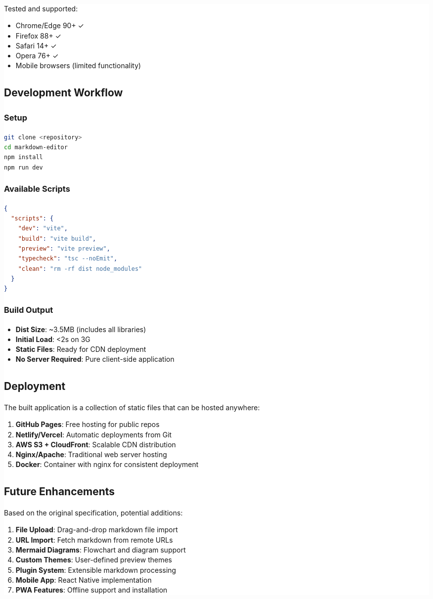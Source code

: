 Tested and supported:
- Chrome/Edge 90+ ✓
- Firefox 88+ ✓
- Safari 14+ ✓
- Opera 76+ ✓
- Mobile browsers (limited functionality)

## Development Workflow

### Setup
```bash
git clone <repository>
cd markdown-editor
npm install
npm run dev
```

### Available Scripts
```json
{
  "scripts": {
    "dev": "vite",
    "build": "vite build",
    "preview": "vite preview",
    "typecheck": "tsc --noEmit",
    "clean": "rm -rf dist node_modules"
  }
}
```

### Build Output
- **Dist Size**: ~3.5MB (includes all libraries)
- **Initial Load**: <2s on 3G
- **Static Files**: Ready for CDN deployment
- **No Server Required**: Pure client-side application

## Deployment

The built application is a collection of static files that can be hosted anywhere:

1. **GitHub Pages**: Free hosting for public repos
2. **Netlify/Vercel**: Automatic deployments from Git
3. **AWS S3 + CloudFront**: Scalable CDN distribution
4. **Nginx/Apache**: Traditional web server hosting
5. **Docker**: Container with nginx for consistent deployment

## Future Enhancements

Based on the original specification, potential additions:
1. **File Upload**: Drag-and-drop markdown file import
2. **URL Import**: Fetch markdown from remote URLs
3. **Mermaid Diagrams**: Flowchart and diagram support
4. **Custom Themes**: User-defined preview themes
5. **Plugin System**: Extensible markdown processing
6. **Mobile App**: React Native implementation
7. **PWA Features**: Offline support and installation
